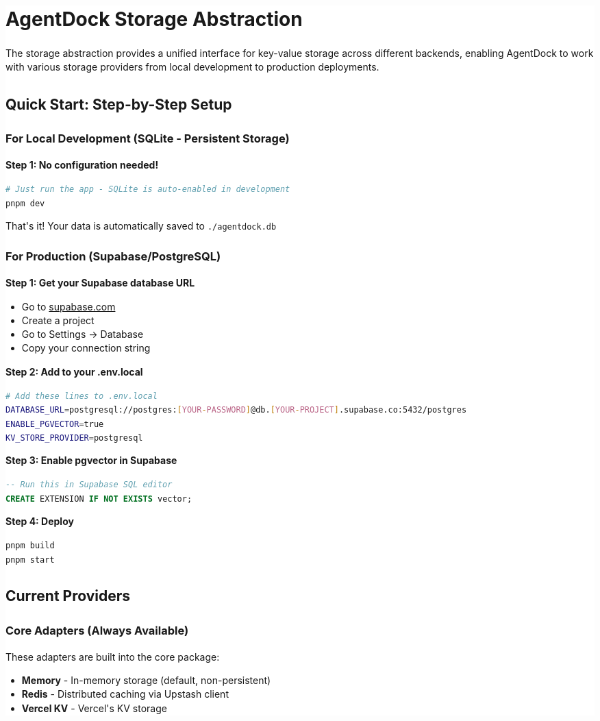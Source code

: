 # AgentDock Storage Abstraction

The storage abstraction provides a unified interface for key-value storage across different backends, enabling AgentDock to work with various storage providers from local development to production deployments.

## Quick Start: Step-by-Step Setup

### For Local Development (SQLite - Persistent Storage)

**Step 1: No configuration needed!**
```bash
# Just run the app - SQLite is auto-enabled in development
pnpm dev
```

That's it! Your data is automatically saved to `./agentdock.db`

### For Production (Supabase/PostgreSQL)

**Step 1: Get your Supabase database URL**
- Go to [supabase.com](https://supabase.com)
- Create a project
- Go to Settings → Database
- Copy your connection string

**Step 2: Add to your .env.local**
```bash
# Add these lines to .env.local
DATABASE_URL=postgresql://postgres:[YOUR-PASSWORD]@db.[YOUR-PROJECT].supabase.co:5432/postgres
ENABLE_PGVECTOR=true
KV_STORE_PROVIDER=postgresql
```

**Step 3: Enable pgvector in Supabase**
```sql
-- Run this in Supabase SQL editor
CREATE EXTENSION IF NOT EXISTS vector;
```

**Step 4: Deploy**
```bash
pnpm build
pnpm start
```

## Current Providers

### Core Adapters (Always Available)
These adapters are built into the core package:

- **Memory** - In-memory storage (default, non-persistent)
- **Redis** - Distributed caching via Upstash client
- **Vercel KV** - Vercel's KV storage

